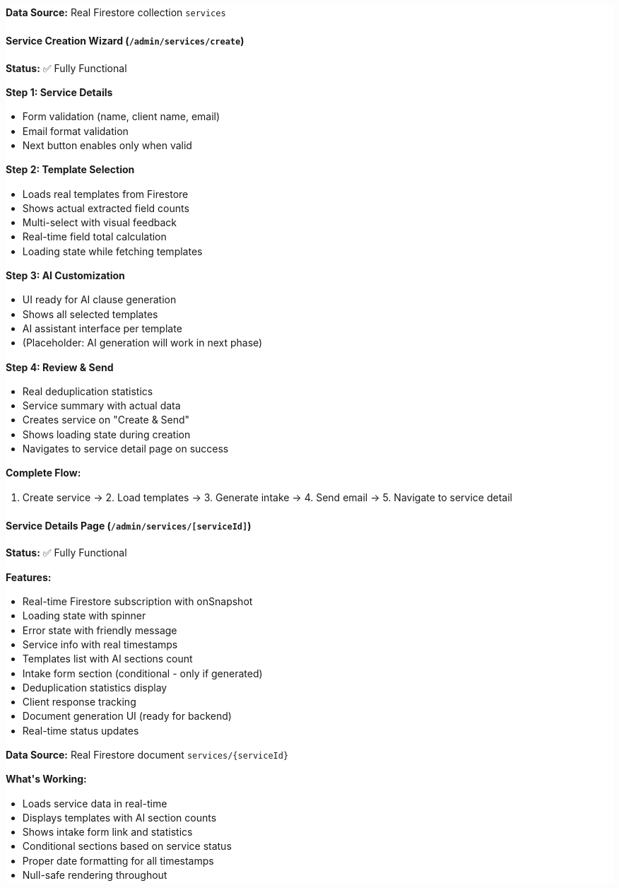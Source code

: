 **Data Source:** Real Firestore collection `services`

#### Service Creation Wizard (`/admin/services/create`)
**Status:** ✅ Fully Functional

**Step 1: Service Details**
- Form validation (name, client name, email)
- Email format validation
- Next button enables only when valid

**Step 2: Template Selection**
- Loads real templates from Firestore
- Shows actual extracted field counts
- Multi-select with visual feedback
- Real-time field total calculation
- Loading state while fetching templates

**Step 3: AI Customization**
- UI ready for AI clause generation
- Shows all selected templates
- AI assistant interface per template
- (Placeholder: AI generation will work in next phase)

**Step 4: Review & Send**
- Real deduplication statistics
- Service summary with actual data
- Creates service on "Create & Send"
- Shows loading state during creation
- Navigates to service detail page on success

**Complete Flow:**
1. Create service → 2. Load templates → 3. Generate intake → 4. Send email → 5. Navigate to service detail

#### Service Details Page (`/admin/services/[serviceId]`)
**Status:** ✅ Fully Functional

**Features:**
- Real-time Firestore subscription with onSnapshot
- Loading state with spinner
- Error state with friendly message
- Service info with real timestamps
- Templates list with AI sections count
- Intake form section (conditional - only if generated)
- Deduplication statistics display
- Client response tracking
- Document generation UI (ready for backend)
- Real-time status updates

**Data Source:** Real Firestore document `services/{serviceId}`

**What's Working:**
- Loads service data in real-time
- Displays templates with AI section counts
- Shows intake form link and statistics
- Conditional sections based on service status
- Proper date formatting for all timestamps
- Null-safe rendering throughout
